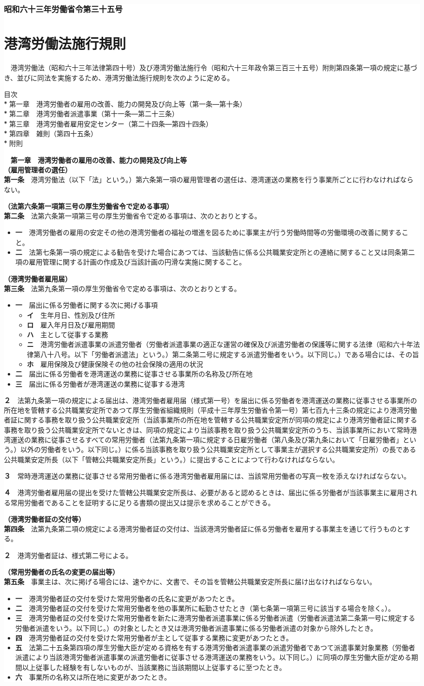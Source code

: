 ### 昭和六十三年労働省令第三十五号  
# 港湾労働法施行規則  
　港湾労働法（昭和六十三年法律第四十号）及び港湾労働法施行令（昭和六十三年政令第三百三十五号）附則第四条第一項の規定に基づき、並びに同法を実施するため、港湾労働法施行規則を次のように定める。  
  
目次  
	* 第一章　港湾労働者の雇用の改善、能力の開発及び向上等（第一条―第十条）  
	* 第二章　港湾労働者派遣事業（第十一条―第二十三条）  
	* 第三章　港湾労働者雇用安定センター（第二十四条―第四十四条）  
	* 第四章　雑則（第四十五条）  
	* 附則  
  
&emsp;**第一章　港湾労働者の雇用の改善、能力の開発及び向上等**  
**（雇用管理者の選任）**  
**第一条**　港湾労働法（以下「法」という。）第六条第一項の雇用管理者の選任は、港湾運送の業務を行う事業所ごとに行わなければならない。  
  
**（法第六条第一項第三号の厚生労働省令で定める事項）**  
**第二条**　法第六条第一項第三号の厚生労働省令で定める事項は、次のとおりとする。  
* **一**　港湾労働者の雇用の安定その他の港湾労働者の福祉の増進を図るために事業主が行う労働時間等の労働環境の改善に関すること。  
* **二**　法第七条第一項の規定による勧告を受けた場合にあつては、当該勧告に係る公共職業安定所との連絡に関すること又は同条第二項の雇用管理に関する計画の作成及び当該計画の円滑な実施に関すること。  
  
**（港湾労働者雇用届）**  
**第三条**　法第九条第一項の厚生労働省令で定める事項は、次のとおりとする。  
* **一**　届出に係る労働者に関する次に掲げる事項  
	* **イ**　生年月日、性別及び住所  
	* **ロ**　雇入年月日及び雇用期間  
	* **ハ**　主として従事する業務  
	* **ニ**　港湾労働者派遣事業の派遣労働者（労働者派遣事業の適正な運営の確保及び派遣労働者の保護等に関する法律（昭和六十年法律第八十八号。以下「労働者派遣法」という。）第二条第二号に規定する派遣労働者をいう。以下同じ。）である場合には、その旨  
	* **ホ**　雇用保険及び健康保険その他の社会保険の適用の状況  
* **二**　届出に係る労働者を港湾運送の業務に従事させる事業所の名称及び所在地  
* **三**　届出に係る労働者が港湾運送の業務に従事する港湾  
  
**２**　法第九条第一項の規定による届出は、港湾労働者雇用届（様式第一号）を届出に係る労働者を港湾運送の業務に従事させる事業所の所在地を管轄する公共職業安定所であつて厚生労働省組織規則（平成十三年厚生労働省令第一号）第七百九十三条の規定により港湾労働者証に関する事務を取り扱う公共職業安定所（当該事業所の所在地を管轄する公共職業安定所が同項の規定により港湾労働者証に関する事務を取り扱う公共職業安定所でないときは、同項の規定により当該事務を取り扱う公共職業安定所のうち、当該事業所において常時港湾運送の業務に従事させるすべての常用労働者（法第九条第一項に規定する日雇労働者（第八条及び第九条において「日雇労働者」という。）以外の労働者をいう。以下同じ。）に係る当該事務を取り扱う公共職業安定所として事業主が選択する公共職業安定所）の長である公共職業安定所長（以下「管轄公共職業安定所長」という。）に提出することによつて行わなければならない。  
  
**３**　常時港湾運送の業務に従事させる常用労働者に係る港湾労働者雇用届には、当該常用労働者の写真一枚を添えなければならない。  
  
**４**　港湾労働者雇用届の提出を受けた管轄公共職業安定所長は、必要があると認めるときは、届出に係る労働者が当該事業主に雇用される常用労働者であることを証明するに足りる書類の提出又は提示を求めることができる。  
  
**（港湾労働者証の交付等）**  
**第四条**　法第九条第二項の規定による港湾労働者証の交付は、当該港湾労働者証に係る労働者を雇用する事業主を通じて行うものとする。  
  
**２**　港湾労働者証は、様式第二号による。  
  
**（常用労働者の氏名の変更の届出等）**  
**第五条**　事業主は、次に掲げる場合には、速やかに、文書で、その旨を管轄公共職業安定所長に届け出なければならない。  
* **一**　港湾労働者証の交付を受けた常用労働者の氏名に変更があつたとき。  
* **二**　港湾労働者証の交付を受けた常用労働者を他の事業所に転勤させたとき（第七条第一項第三号に該当する場合を除く。）。  
* **三**　港湾労働者証の交付を受けた常用労働者を新たに港湾労働者派遣事業に係る労働者派遣（労働者派遣法第二条第一号に規定する労働者派遣をいう。以下同じ。）の対象としたとき又は港湾労働者派遣事業に係る労働者派遣の対象から除外したとき。  
* **四**　港湾労働者証の交付を受けた常用労働者が主として従事する業務に変更があつたとき。  
* **五**　法第二十五条第四項の厚生労働大臣が定める資格を有する港湾労働者派遣事業の派遣労働者であつて派遣事業対象業務（労働者派遣により当該港湾労働者派遣事業の派遣労働者に従事させる港湾運送の業務をいう。以下同じ。）に同項の厚生労働大臣が定める期間以上従事した経験を有しないものが、当該業務に当該期間以上従事するに至つたとき。  
* **六**　事業所の名称又は所在地に変更があつたとき。  
  